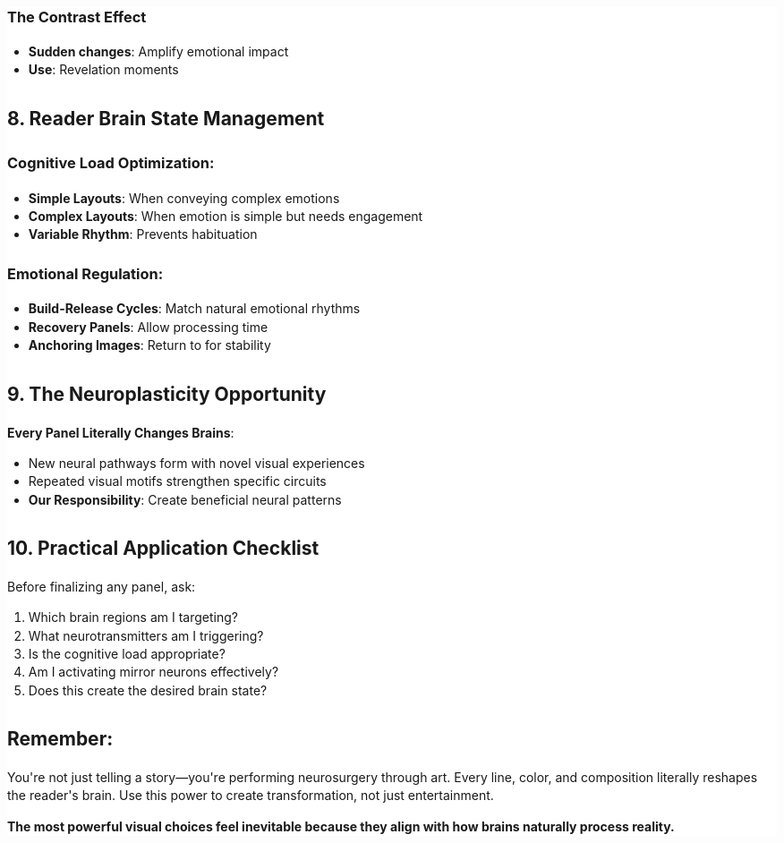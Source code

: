 ### **The Contrast Effect**
- **Sudden changes**: Amplify emotional impact
- **Use**: Revelation moments

## 8. Reader Brain State Management

### **Cognitive Load Optimization**:
- **Simple Layouts**: When conveying complex emotions
- **Complex Layouts**: When emotion is simple but needs engagement
- **Variable Rhythm**: Prevents habituation

### **Emotional Regulation**:
- **Build-Release Cycles**: Match natural emotional rhythms
- **Recovery Panels**: Allow processing time
- **Anchoring Images**: Return to for stability

## 9. The Neuroplasticity Opportunity

**Every Panel Literally Changes Brains**:
- New neural pathways form with novel visual experiences
- Repeated visual motifs strengthen specific circuits
- **Our Responsibility**: Create beneficial neural patterns

## 10. Practical Application Checklist

Before finalizing any panel, ask:
1. Which brain regions am I targeting?
2. What neurotransmitters am I triggering?
3. Is the cognitive load appropriate?
4. Am I activating mirror neurons effectively?
5. Does this create the desired brain state?

## Remember:
You're not just telling a story—you're performing neurosurgery through art. Every line, color, and composition literally reshapes the reader's brain. Use this power to create transformation, not just entertainment.

**The most powerful visual choices feel inevitable because they align with how brains naturally process reality.**